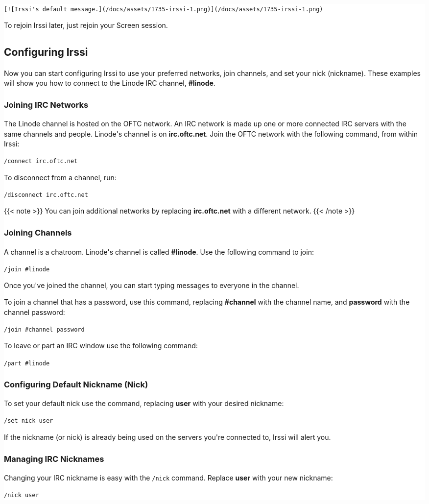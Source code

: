     [![Irssi's default message.](/docs/assets/1735-irssi-1.png)](/docs/assets/1735-irssi-1.png)

To rejoin Irssi later, just rejoin your Screen session.

## Configuring Irssi

Now you can start configuring Irssi to use your preferred networks, join channels, and set your nick (nickname). These examples will show you how to connect to the Linode IRC channel, **#linode**.

### Joining IRC Networks

The Linode channel is hosted on the OFTC network. An IRC network is made up one or more connected IRC servers with the same channels and people. Linode's channel is on **irc.oftc.net**. Join the OFTC network with the following command, from within Irssi:

    /connect irc.oftc.net

To disconnect from a channel, run:

    /disconnect irc.oftc.net

 {{< note >}}
You can join additional networks by replacing **irc.oftc.net** with a different network.
{{< /note >}}

### Joining Channels

A channel is a chatroom. Linode's channel is called **#linode**. Use the following command to join:

    /join #linode

Once you've joined the channel, you can start typing messages to everyone in the channel.

To join a channel that has a password, use this command, replacing **#channel** with the channel name, and **password** with the channel password:

    /join #channel password

To leave or part an IRC window use the following command:

    /part #linode

### Configuring Default Nickname (Nick)

To set your default nick use the command, replacing **user** with your desired nickname:

    /set nick user

If the nickname (or nick) is already being used on the servers you're connected to, Irssi will alert you.

### Managing IRC Nicknames

Changing your IRC nickname is easy with the `/nick` command. Replace **user** with your new nickname:

    /nick user
